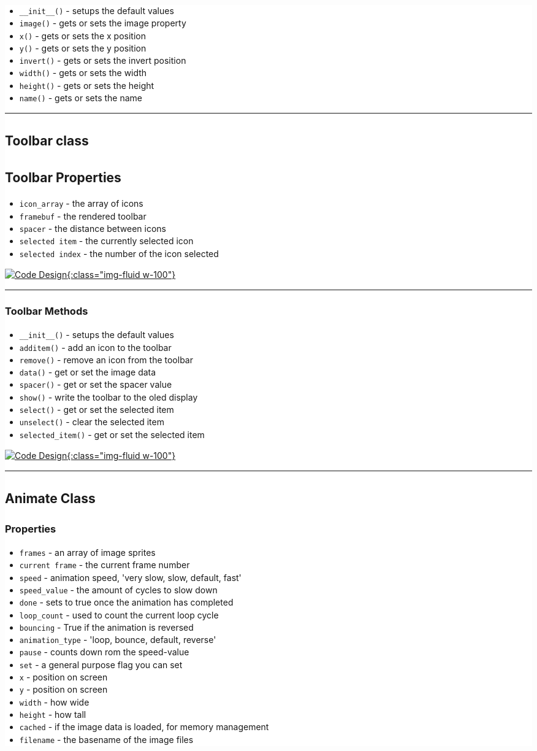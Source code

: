 * `__init__()` - setups the default values
* `image()` - gets or sets the image property
* `x()` - gets or sets the x position
* `y()` - gets or sets the y position
* `invert()` - gets or sets the invert position
* `width()` - gets or sets the width
* `height()` - gets or sets the height
* `name()` - gets or sets the name

---

## Toolbar class

## Toolbar Properties

* `icon_array` - the array of icons
* `framebuf` - the rendered toolbar
* `spacer` - the distance between icons
* `selected item` - the currently selected icon
* `selected index` - the number of the icon selected

[![Code Design](/assets/img/blog/picotamachibi/picotamachibi14.jpg){:class="img-fluid w-100"}](/assets/img/blog/picotamachibi/picotamachibi14.jpg)

---

### Toolbar Methods

* `__init__()` -  setups the default values
* `additem()` - add an icon to the toolbar
* `remove()` - remove an icon from the toolbar
* `data()` - get or set the image data
* `spacer()` - get or set the spacer value
* `show()` - write the toolbar to the oled display
* `select()` - get or set the selected item
* `unselect()` - clear the selected item
* `selected_item()` - get or set the selected item

[![Code Design](/assets/img/blog/picotamachibi/picotamachibi15.jpg){:class="img-fluid w-100"}](/assets/img/blog/picotamachibi/picotamachibi15.jpg)

---

## Animate Class

### Properties

* `frames` - an array of image sprites
* `current frame` - the current frame number
* `speed` - animation speed, 'very slow, slow, default, fast'
* `speed_value` - the amount of cycles to slow down
* `done` - sets to true once the animation has completed
* `loop_count` - used to count the current loop cycle
* `bouncing` - True if the animation is reversed
* `animation_type` - 'loop, bounce, default, reverse'
* `pause` - counts down rom the speed-value
* `set` - a general purpose flag you can set
* `x` - position on screen
* `y` - position on screen
* `width` - how wide
* `height` - how tall
* `cached` - if the image data is loaded, for memory management
* `filename` - the basename of the image files
